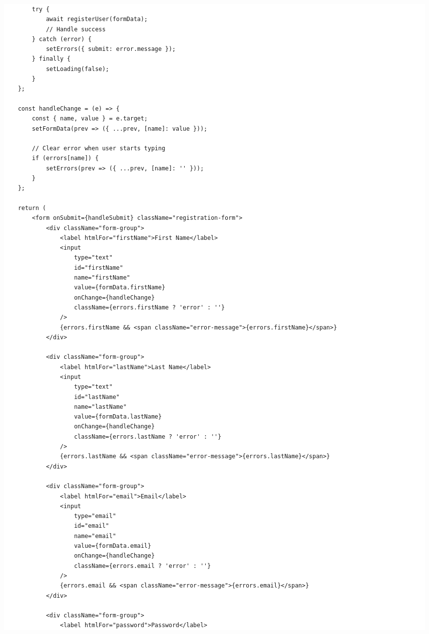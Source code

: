 ```
        try {
            await registerUser(formData);
            // Handle success
        } catch (error) {
            setErrors({ submit: error.message });
        } finally {
            setLoading(false);
        }
    };
    
    const handleChange = (e) => {
        const { name, value } = e.target;
        setFormData(prev => ({ ...prev, [name]: value }));
        
        // Clear error when user starts typing
        if (errors[name]) {
            setErrors(prev => ({ ...prev, [name]: '' }));
        }
    };
    
    return (
        <form onSubmit={handleSubmit} className="registration-form">
            <div className="form-group">
                <label htmlFor="firstName">First Name</label>
                <input
                    type="text"
                    id="firstName"
                    name="firstName"
                    value={formData.firstName}
                    onChange={handleChange}
                    className={errors.firstName ? 'error' : ''}
                />
                {errors.firstName && <span className="error-message">{errors.firstName}</span>}
            </div>
            
            <div className="form-group">
                <label htmlFor="lastName">Last Name</label>
                <input
                    type="text"
                    id="lastName"
                    name="lastName"
                    value={formData.lastName}
                    onChange={handleChange}
                    className={errors.lastName ? 'error' : ''}
                />
                {errors.lastName && <span className="error-message">{errors.lastName}</span>}
            </div>
            
            <div className="form-group">
                <label htmlFor="email">Email</label>
                <input
                    type="email"
                    id="email"
                    name="email"
                    value={formData.email}
                    onChange={handleChange}
                    className={errors.email ? 'error' : ''}
                />
                {errors.email && <span className="error-message">{errors.email}</span>}
            </div>
            
            <div className="form-group">
                <label htmlFor="password">Password</label>
```
